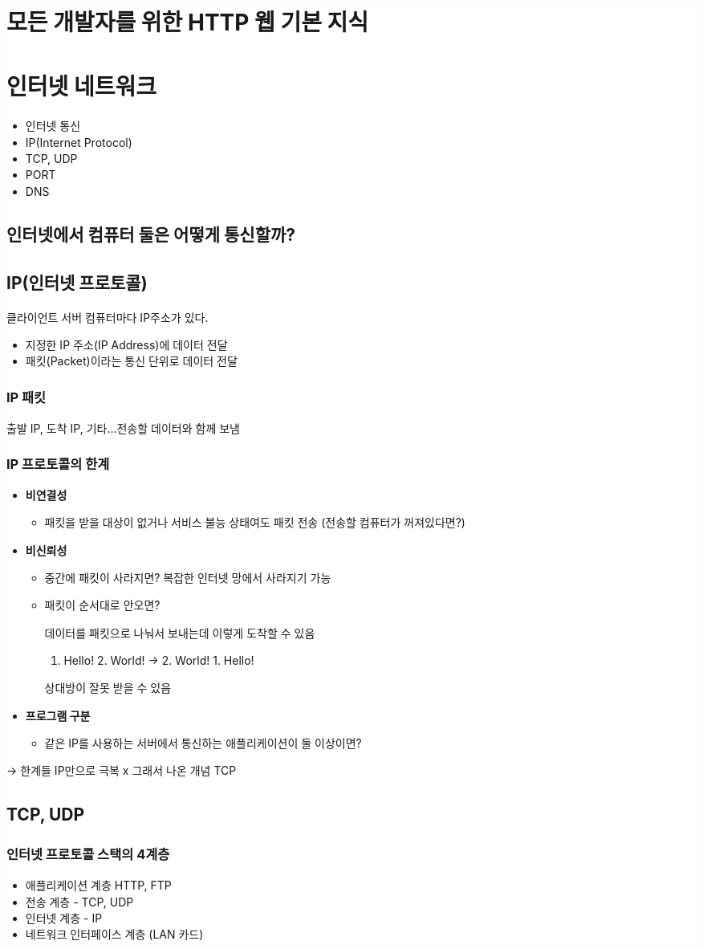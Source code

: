# 모든 개발자를 위한 HTTP 웹 기본 지식

# 인터넷 네트워크

- 인터넷 통신
- IP(Internet Protocol)
- TCP, UDP
- PORT
- DNS

## **인터넷에서 컴퓨터 둘은 어떻게 통신할까?**

## IP(인터넷 프로토콜)

클라이언트 서버 컴퓨터마다 IP주소가 있다.

- 지정한 IP 주소(IP Address)에 데이터 전달
- 패킷(Packet)이라는 통신 단위로 데이터 전달

### IP 패킷

출발 IP, 도착 IP, 기타...전송할 데이터와 함께 보냄

### **IP 프로토콜의 한계**

- **비연결성**
    - 패킷을 받을 대상이 없거나 서비스 불능 상태여도 패킷 전송 (전송할 컴퓨터가 꺼져있다면?)
- **비신뢰성**
    - 중간에 패킷이 사라지면? 복잡한 인터넷 망에서 사라지기 가능
    - 패킷이 순서대로 안오면?

        데이터를 패킷으로 나눠서 보내는데 이렇게 도착할 수 있음

        1. Hello! 2. World! →  2. World! 1. Hello!

        상대방이 잘못 받을 수 있음

- **프로그램 구분**
    - 같은 IP를 사용하는 서버에서 통신하는 애플리케이션이 둘 이상이면?

→ 한계들 IP만으로 극복 x 그래서 나온 개념 TCP

## TCP, UDP

### 인터넷 프로토콜 스택의 4계층

- 애플리케이션 계층 HTTP, FTP
- 전송 계층 - TCP, UDP
- 인터넷 계층 - IP
- 네트워크 인터페이스 계층 (LAN 카드)
